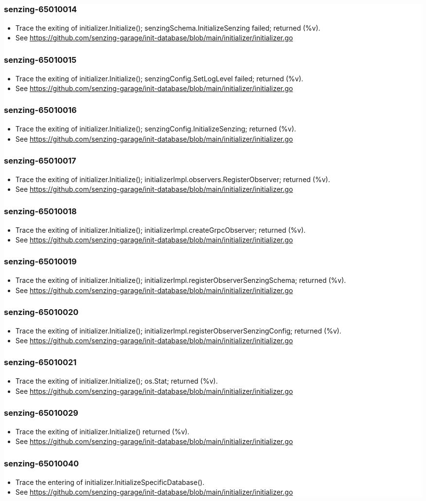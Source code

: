 ### senzing-65010014

- Trace the exiting of initializer.Initialize(); senzingSchema.InitializeSenzing failed; returned (%v).
- See <https://github.com/senzing-garage/init-database/blob/main/initializer/initializer.go>

### senzing-65010015

- Trace the exiting of initializer.Initialize(); senzingConfig.SetLogLevel failed; returned (%v).
- See <https://github.com/senzing-garage/init-database/blob/main/initializer/initializer.go>

### senzing-65010016

- Trace the exiting of initializer.Initialize(); senzingConfig.InitializeSenzing; returned (%v).
- See <https://github.com/senzing-garage/init-database/blob/main/initializer/initializer.go>

### senzing-65010017

- Trace the exiting of initializer.Initialize(); initializerImpl.observers.RegisterObserver; returned (%v).
- See <https://github.com/senzing-garage/init-database/blob/main/initializer/initializer.go>

### senzing-65010018

- Trace the exiting of initializer.Initialize(); initializerImpl.createGrpcObserver; returned (%v).
- See <https://github.com/senzing-garage/init-database/blob/main/initializer/initializer.go>

### senzing-65010019

- Trace the exiting of initializer.Initialize(); initializerImpl.registerObserverSenzingSchema; returned (%v).
- See <https://github.com/senzing-garage/init-database/blob/main/initializer/initializer.go>

### senzing-65010020

- Trace the exiting of initializer.Initialize(); initializerImpl.registerObserverSenzingConfig; returned (%v).
- See <https://github.com/senzing-garage/init-database/blob/main/initializer/initializer.go>

### senzing-65010021

- Trace the exiting of initializer.Initialize(); os.Stat; returned (%v).
- See <https://github.com/senzing-garage/init-database/blob/main/initializer/initializer.go>

### senzing-65010029

- Trace the exiting of initializer.Initialize() returned (%v).
- See <https://github.com/senzing-garage/init-database/blob/main/initializer/initializer.go>

### senzing-65010040

- Trace the entering of initializer.InitializeSpecificDatabase().
- See <https://github.com/senzing-garage/init-database/blob/main/initializer/initializer.go>
